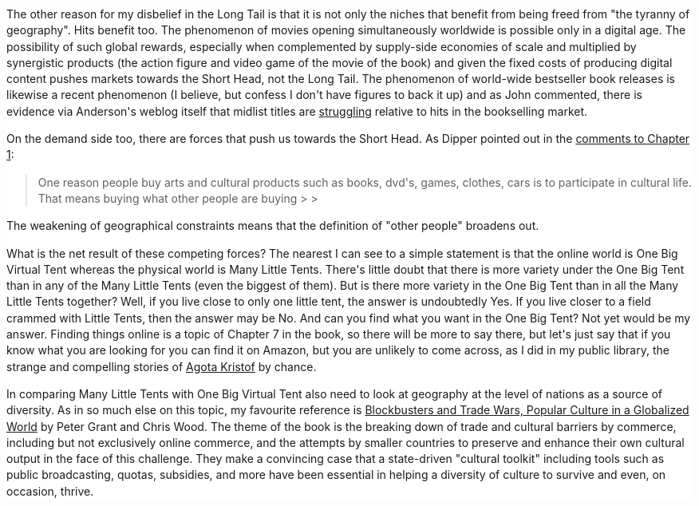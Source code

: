 


The other reason for my disbelief in the Long Tail is that it is not only the niches that benefit from being freed from "the tyranny of geography". Hits benefit too. The phenomenon of movies opening simultaneously worldwide is possible only in a digital age. The possibility of such global rewards, especially when complemented by supply-side economies of scale and multiplied by synergistic products (the action figure and video game of the movie of the book) and given the fixed costs of producing digital content pushes markets towards the Short Head, not the Long Tail. The phenomenon of world-wide bestseller book releases is likewise a recent phenomenon (I believe, but confess I don't have figures to back it up) and as John commented, there is evidence via Anderson's weblog itself that midlist titles are [struggling](http://www.authorsguild.org/miscfiles/midlist.pdf) relative to hits in the bookselling market.




On the demand side too, there are forces that push us towards the Short Head. As Dipper pointed out in the [comments to Chapter 1](http://whimsley.typepad.com/whimsley/2007/02/chapter_1_start.html#comments):

<blockquote>One reason people buy arts and cultural products such as books, dvd's, games, clothes, cars is to participate in cultural life. That means buying what other people are buying
> 
> </blockquote>

The weakening of geographical constraints means that the definition of "other people" broadens out. 




What is the net result of these competing forces? The nearest I can see to a simple statement is that the online world is One Big Virtual Tent whereas the physical world is Many Little Tents. There's little doubt that there is more variety under the One Big Tent than in any of the Many Little Tents (even the biggest of them). But is there more variety in the One Big Tent than in all the Many Little Tents together? Well, if you live close to only one little tent, the answer is undoubtedly Yes. If you live closer to a field crammed with Little Tents, then the answer may be No. And can you find what you want in the One Big Tent? Not yet would be my answer. Finding things online is a topic of Chapter 7 in the book, so there will be more to say there, but let's just say that if you know what you are looking for you can find it on Amazon, but you are unlikely to come across, as I did in my public library, the strange and compelling stories of [Agota Kristof](http://www.google.ca/url?sa=t&ct=res&cd=1&url=http%3A%2F%2Fen.wikipedia.org%2Fwiki%2FAgota_Kristof&ei=OvvqRc7JCKfQgQLk-ZTaCQ&usg=__X4HIlCanF66WyXwt1jTpJ1ukUTY=&sig2=wGsHzDNG2DjTifzLs1j_ew) by chance.




In comparing Many Little Tents with One Big Virtual Tent also need to look at geography at the level of nations as a source of diversity. As in so much else on this topic, my favourite reference is [Blockbusters and Trade Wars, Popular Culture in a Globalized World](http://www.google.ca/url?sa=t&ct=res&cd=7&url=http%3A%2F%2Fwww.douglas-mcintyre.com%2Fbook_details.asp%3Fb%3D886&ei=-OrqRY36NImKgQLs3qziCQ&usg=__ozoe9c0IdIoqsjeeCLO23YHbDDo=&sig2=4G9pbBo-2suPRisM41X6Gw) by Peter Grant and Chris Wood. The theme of the book is the breaking down of trade and cultural barriers by commerce, including but not exclusively online commerce, and the attempts by smaller countries to preserve and enhance their own cultural output in the face of this challenge. They make a convincing case that a state-driven "cultural toolkit" including tools such as public broadcasting, quotas, subsidies, and more have been essential in helping a diversity of culture to survive and even, on occasion, thrive. 



